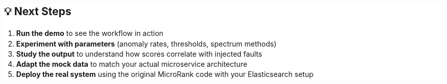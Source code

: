 ## 💡 Next Steps

1. **Run the demo** to see the workflow in action
2. **Experiment with parameters** (anomaly rates, thresholds, spectrum methods)
3. **Study the output** to understand how scores correlate with injected faults
4. **Adapt the mock data** to match your actual microservice architecture
5. **Deploy the real system** using the original MicroRank code with your Elasticsearch setup